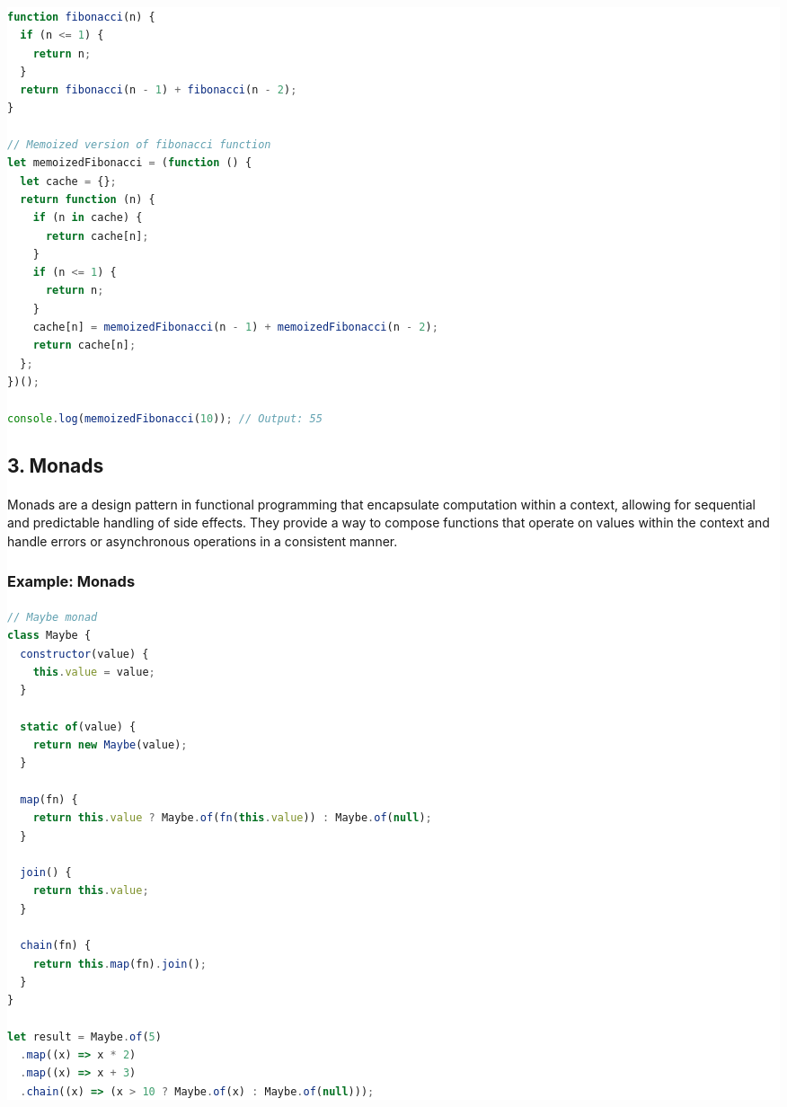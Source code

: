 ```javascript
function fibonacci(n) {
  if (n <= 1) {
    return n;
  }
  return fibonacci(n - 1) + fibonacci(n - 2);
}

// Memoized version of fibonacci function
let memoizedFibonacci = (function () {
  let cache = {};
  return function (n) {
    if (n in cache) {
      return cache[n];
    }
    if (n <= 1) {
      return n;
    }
    cache[n] = memoizedFibonacci(n - 1) + memoizedFibonacci(n - 2);
    return cache[n];
  };
})();

console.log(memoizedFibonacci(10)); // Output: 55
```

## 3. Monads

Monads are a design pattern in functional programming that encapsulate computation within a context, allowing for sequential and predictable handling of side effects. They provide a way to compose functions that operate on values within the context and handle errors or asynchronous operations in a consistent manner.

### Example: Monads

```javascript
// Maybe monad
class Maybe {
  constructor(value) {
    this.value = value;
  }

  static of(value) {
    return new Maybe(value);
  }

  map(fn) {
    return this.value ? Maybe.of(fn(this.value)) : Maybe.of(null);
  }

  join() {
    return this.value;
  }

  chain(fn) {
    return this.map(fn).join();
  }
}

let result = Maybe.of(5)
  .map((x) => x * 2)
  .map((x) => x + 3)
  .chain((x) => (x > 10 ? Maybe.of(x) : Maybe.of(null)));

```